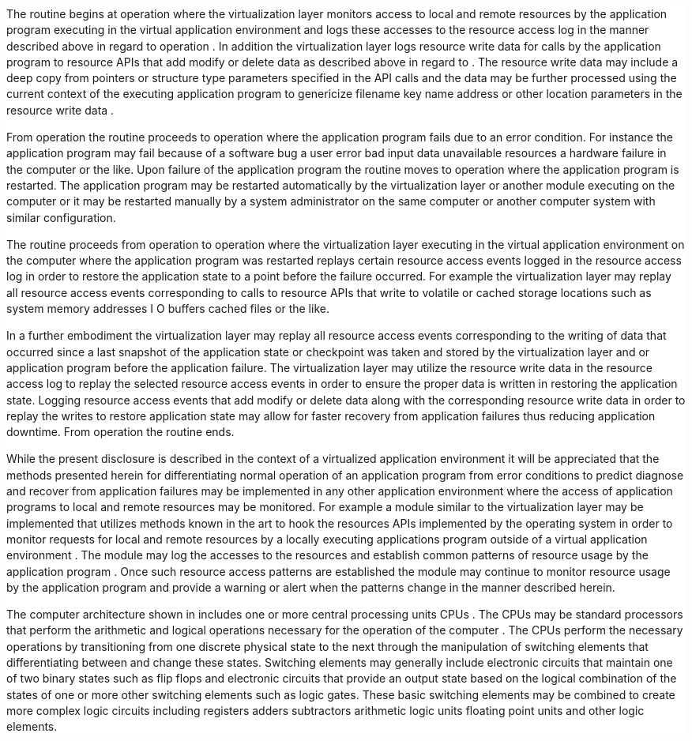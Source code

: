 The routine begins at operation where the virtualization layer monitors access to local and remote resources by the application program executing in the virtual application environment and logs these accesses to the resource access log in the manner described above in regard to operation . In addition the virtualization layer logs resource write data for calls by the application program to resource APIs that add modify or delete data as described above in regard to . The resource write data may include a deep copy from pointers or structure type parameters specified in the API calls and the data may be further processed using the current context of the executing application program to genericize filename key name address or other location parameters in the resource write data .

From operation the routine proceeds to operation where the application program fails due to an error condition. For instance the application program may fail because of a software bug a user error bad input data unavailable resources a hardware failure in the computer or the like. Upon failure of the application program the routine moves to operation where the application program is restarted. The application program may be restarted automatically by the virtualization layer or another module executing on the computer or it may be restarted manually by a system administrator on the same computer or another computer system with similar configuration.

The routine proceeds from operation to operation where the virtualization layer executing in the virtual application environment on the computer where the application program was restarted replays certain resource access events logged in the resource access log in order to restore the application state to a point before the failure occurred. For example the virtualization layer may replay all resource access events corresponding to calls to resource APIs that write to volatile or cached storage locations such as system memory addresses I O buffers cached files or the like.

In a further embodiment the virtualization layer may replay all resource access events corresponding to the writing of data that occurred since a last snapshot of the application state or checkpoint was taken and stored by the virtualization layer and or application program before the application failure. The virtualization layer may utilize the resource write data in the resource access log to replay the selected resource access events in order to ensure the proper data is written in restoring the application state. Logging resource access events that add modify or delete data along with the corresponding resource write data in order to replay the writes to restore application state may allow for faster recovery from application failures thus reducing application downtime. From operation the routine ends.

While the present disclosure is described in the context of a virtualized application environment it will be appreciated that the methods presented herein for differentiating normal operation of an application program from error conditions to predict diagnose and recover from application failures may be implemented in any other application environment where the access of application programs to local and remote resources may be monitored. For example a module similar to the virtualization layer may be implemented that utilizes methods known in the art to hook the resources APIs implemented by the operating system in order to monitor requests for local and remote resources by a locally executing applications program outside of a virtual application environment . The module may log the accesses to the resources and establish common patterns of resource usage by the application program . Once such resource access patterns are established the module may continue to monitor resource usage by the application program and provide a warning or alert when the patterns change in the manner described herein.

The computer architecture shown in includes one or more central processing units CPUs . The CPUs may be standard processors that perform the arithmetic and logical operations necessary for the operation of the computer . The CPUs perform the necessary operations by transitioning from one discrete physical state to the next through the manipulation of switching elements that differentiating between and change these states. Switching elements may generally include electronic circuits that maintain one of two binary states such as flip flops and electronic circuits that provide an output state based on the logical combination of the states of one or more other switching elements such as logic gates. These basic switching elements may be combined to create more complex logic circuits including registers adders subtractors arithmetic logic units floating point units and other logic elements.
